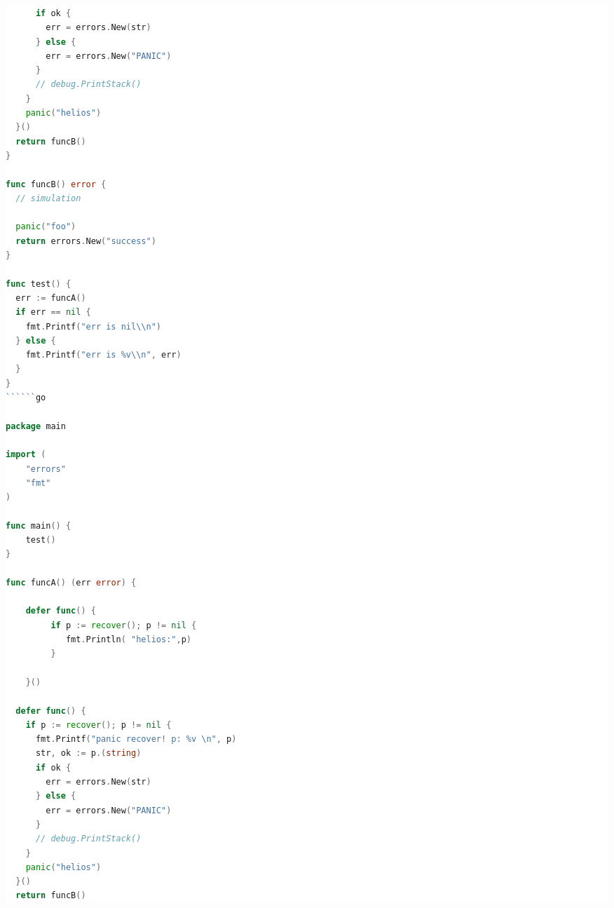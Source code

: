 ```go
      if ok {
      	err = errors.New(str) 
      } else {
      	err = errors.New("PANIC")
      }
      // debug.PrintStack()
    }
    panic("helios")
  }()
  return funcB()
}
 
func funcB() error {
  // simulation
 
  panic("foo")
  return errors.New("success")
}
 
func test() {
  err := funcA()
  if err == nil {
    fmt.Printf("err is nil\\n")
  } else {
    fmt.Printf("err is %v\\n", err)
  }
}
``````go

package main

import (
	"errors"
	"fmt"
)

func main() {
	test()
}

func funcA() (err error) {

	defer func() {
		 if p := recover(); p != nil {
		 	fmt.Println( "helios:",p)
		 }

	}()

  defer func() {
    if p := recover(); p != nil {
      fmt.Printf("panic recover! p: %v \n", p)
      str, ok := p.(string)
      if ok {
      	err = errors.New(str) 
      } else {
      	err = errors.New("PANIC")
      }
      // debug.PrintStack()
    }
    panic("helios")
  }()
  return funcB()
```